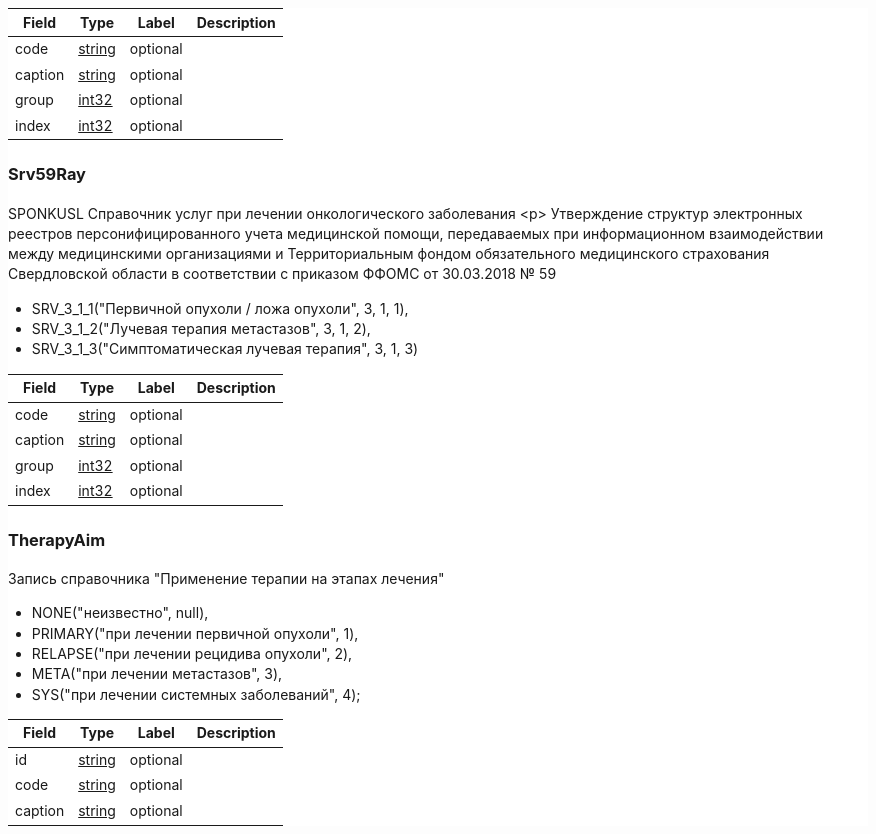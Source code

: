 
| Field | Type | Label | Description |
| ----- | ---- | ----- | ----------- |
| code | [string](#string) | optional |  |
| caption | [string](#string) | optional |  |
| group | [int32](#int32) | optional |  |
| index | [int32](#int32) | optional |  |






<a name="com.siams.med.api.Srv59Ray"/>

### Srv59Ray

SPONKUSL	Справочник услуг при лечении онкологического заболевания
&lt;p&gt;
Утверждение структур электронных реестров персонифицированного учета медицинской помощи,
передаваемых при информационном взаимодействии между медицинскими организациями и
Территориальным фондом обязательного медицинского страхования Свердловской области в соответствии
с приказом ФФОМС от 30.03.2018 № 59

* SRV_3_1_1(&#34;Первичной опухоли / ложа опухоли&#34;, 3, 1, 1),
* SRV_3_1_2(&#34;Лучевая терапия метастазов&#34;, 3, 1, 2),
* SRV_3_1_3(&#34;Симптоматическая лучевая терапия&#34;, 3, 1, 3)


| Field | Type | Label | Description |
| ----- | ---- | ----- | ----------- |
| code | [string](#string) | optional |  |
| caption | [string](#string) | optional |  |
| group | [int32](#int32) | optional |  |
| index | [int32](#int32) | optional |  |






<a name="com.siams.med.api.TherapyAim"/>

### TherapyAim

Запись справочника &#34;Применение терапии на этапах лечения&#34;
* NONE(&#34;неизвестно&#34;, null),
* PRIMARY(&#34;при лечении первичной опухоли&#34;, 1),
* RELAPSE(&#34;при лечении рецидива опухоли&#34;, 2),
* META(&#34;при лечении метастазов&#34;, 3),
* SYS(&#34;при лечении системных заболеваний&#34;, 4);


| Field | Type | Label | Description |
| ----- | ---- | ----- | ----------- |
| id | [string](#string) | optional |  |
| code | [string](#string) | optional |  |
| caption | [string](#string) | optional |  |
